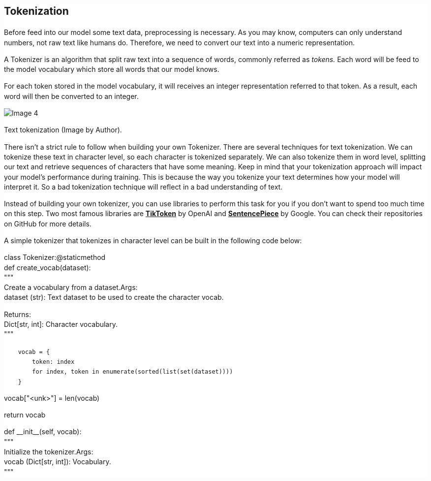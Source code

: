 Tokenization
------------

Before feed into our model some text data, preprocessing is necessary. As you may know, computers can only understand numbers, not raw text like humans do. Therefore, we need to convert our text into a numeric representation.

A Tokenizer is an algorithm that split raw text into a sequence of words, commonly referred as _tokens._ Each word will be feed to the model vocabulary which store all words that our model knows.

For each token stored in the model vocabulary, it will receives an integer representation referred to that token. As a result, each word will then be converted to an integer.

![Image 4](https://miro.medium.com/v2/resize:fit:700/1*wxywmFV85YBmrpKpDss0WA.png)

Text tokenization (Image by Author).

There isn’t a strict rule to follow when building your own Tokenizer. There are several techniques for text tokenization. We can tokenize these text in character level, so each character is tokenized separately. We can also tokenize them in word level, splitting our text and retrieve sequences of characters that have some meaning. Keep in mind that your tokenization approach will impact your model’s performance during training. This is because the way you tokenize your text determines how your model will interpret it. So a bad tokenization technique will reflect in a bad understanding of text.

Instead of building your own tokenizer, you can use libraries to perform this task for you if you don’t want to spend too much time on this step. Two most famous libraries are [**TikToken**](https://github.com/openai/tiktoken) by OpenAI and [**SentencePiece**](https://github.com/google/sentencepiece) by Google. You can check their repositories on GitHub for more details.

A simple tokenizer that tokenizes in character level can be built in the following code below:

class Tokenizer:@staticmethod  
    def create\_vocab(dataset):  
        """  
        Create a vocabulary from a dataset.Args:  
            dataset (str): Text dataset to be used to create the character vocab.

Returns:  
            Dict\[str, int\]: Character vocabulary.  
        """

  
        vocab = {  
            token: index  
            for index, token in enumerate(sorted(list(set(dataset))))  
        }

vocab\["<unk\>"\] = len(vocab)

return vocab

def \_\_init\_\_(self, vocab):  
        """  
        Initialize the tokenizer.Args:  
            vocab (Dict\[str, int\]): Vocabulary.  
        """
